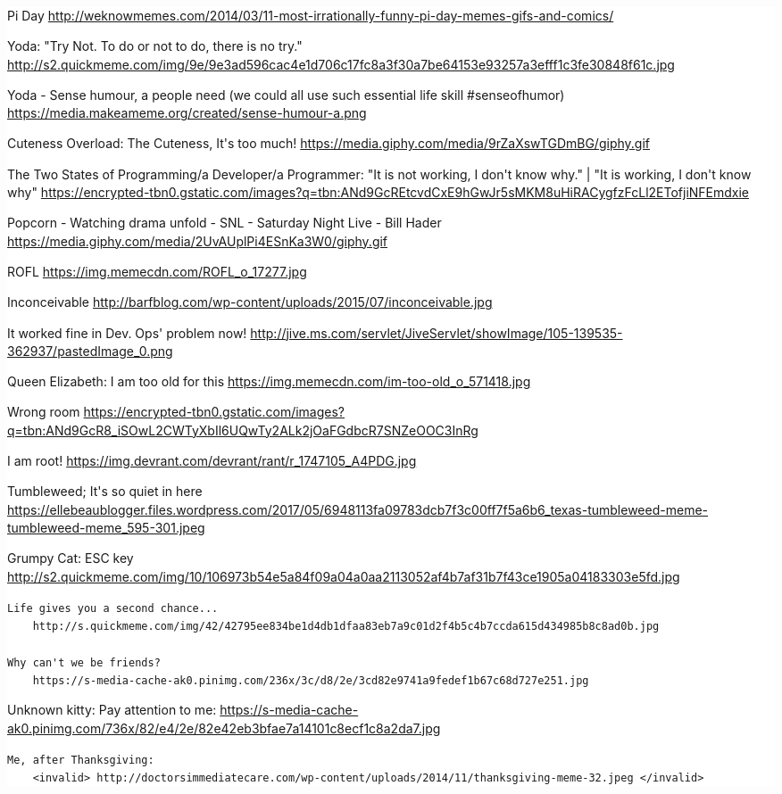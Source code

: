 Pi Day
	http://weknowmemes.com/2014/03/11-most-irrationally-funny-pi-day-memes-gifs-and-comics/

Yoda: "Try Not. To do or not to do, there is no try."
	http://s2.quickmeme.com/img/9e/9e3ad596cac4e1d706c17fc8a3f30a7be64153e93257a3efff1c3fe30848f61c.jpg

Yoda - Sense humour, a people need (we could all use such essential life skill #senseofhumor)
	https://media.makeameme.org/created/sense-humour-a.png
	
Cuteness Overload: The Cuteness, It's too much!
	https://media.giphy.com/media/9rZaXswTGDmBG/giphy.gif

The Two States of Programming/a Developer/a Programmer: "It is not working, I don't know why." | "It is working, I don't know why"
	https://encrypted-tbn0.gstatic.com/images?q=tbn:ANd9GcREtcvdCxE9hGwJr5sMKM8uHiRACygfzFcLl2ETofjiNFEmdxie

Popcorn - Watching drama unfold - SNL - Saturday Night Live - Bill Hader
	https://media.giphy.com/media/2UvAUplPi4ESnKa3W0/giphy.gif

ROFL
	https://img.memecdn.com/ROFL_o_17277.jpg

Inconceivable
	http://barfblog.com/wp-content/uploads/2015/07/inconceivable.jpg

It worked fine in Dev. Ops' problem now!
	http://jive.ms.com/servlet/JiveServlet/showImage/105-139535-362937/pastedImage_0.png

Queen Elizabeth: I am too old for this
	https://img.memecdn.com/im-too-old_o_571418.jpg

Wrong room
	https://encrypted-tbn0.gstatic.com/images?q=tbn:ANd9GcR8_iSOwL2CWTyXbIl6UQwTy2ALk2jOaFGdbcR7SNZeOOC3InRg

I am root!
	https://img.devrant.com/devrant/rant/r_1747105_A4PDG.jpg

Tumbleweed; It's so quiet in here
	https://ellebeaublogger.files.wordpress.com/2017/05/6948113fa09783dcb7f3c00ff7f5a6b6_texas-tumbleweed-meme-tumbleweed-meme_595-301.jpeg

Grumpy Cat:
	ESC key
		http://s2.quickmeme.com/img/10/106973b54e5a84f09a04a0aa2113052af4b7af31b7f43ce1905a04183303e5fd.jpg

	Life gives you a second chance...
		http://s.quickmeme.com/img/42/42795ee834be1d4db1dfaa83eb7a9c01d2f4b5c4b7ccda615d434985b8c8ad0b.jpg

	Why can't we be friends?
		https://s-media-cache-ak0.pinimg.com/236x/3c/d8/2e/3cd82e9741a9fedef1b67c68d727e251.jpg

Unknown kitty:
	Pay attention to me:
		https://s-media-cache-ak0.pinimg.com/736x/82/e4/2e/82e42eb3bfae7a14101c8ecf1c8a2da7.jpg

	Me, after Thanksgiving:
		<invalid> http://doctorsimmediatecare.com/wp-content/uploads/2014/11/thanksgiving-meme-32.jpeg </invalid>
